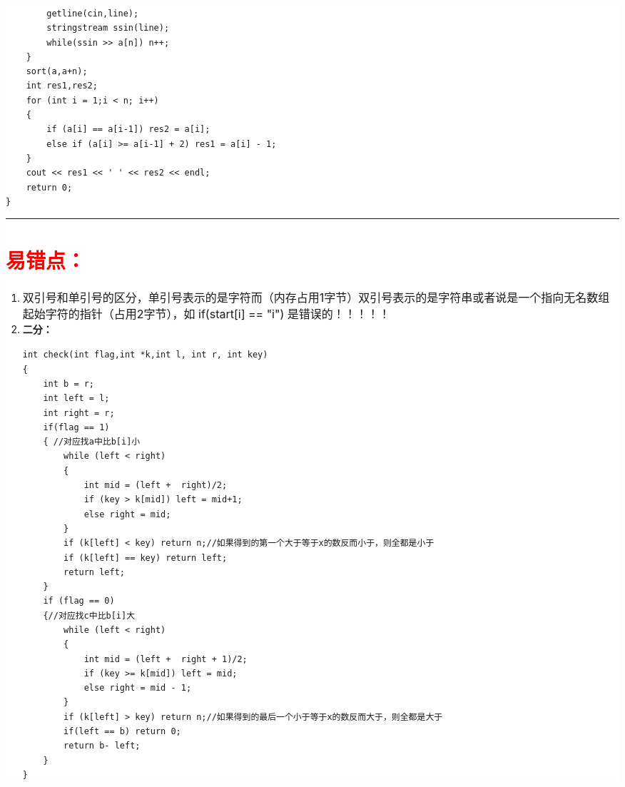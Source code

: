```
        getline(cin,line);
        stringstream ssin(line);
        while(ssin >> a[n]) n++;
    }
    sort(a,a+n);
    int res1,res2;
    for (int i = 1;i < n; i++)
    {
        if (a[i] == a[i-1]) res2 = a[i];
        else if (a[i] >= a[i-1] + 2) res1 = a[i] - 1;
    }
    cout << res1 << ' ' << res2 << endl;
    return 0;
}
```






---------------------------------
# <font color=red>**易错点**：</font>

1. <font size=3>双引号和单引号的区分，单引号表示的是字符而（内存占用1字节）双引号表示的是字符串或者说是一个指向无名数组起始字符的指针（占用2字节），如  if(start[i] == "i") 是错误的！！！！！</font>
2. **二分：**
    ```
    int check(int flag,int *k,int l, int r, int key)
    {
        int b = r;
        int left = l;
        int right = r;
        if(flag == 1) 
        { //对应找a中比b[i]小 
            while (left < right)
            {
                int mid = (left +  right)/2;
                if (key > k[mid]) left = mid+1;
                else right = mid;
            }
            if (k[left] < key) return n;//如果得到的第一个大于等于x的数反而小于，则全都是小于
            if (k[left] == key) return left;
            return left;
        }
        if (flag == 0)
        {//对应找c中比b[i]大 
            while (left < right)
            {
                int mid = (left +  right + 1)/2;
                if (key >= k[mid]) left = mid;
                else right = mid - 1;
            }
            if (k[left] > key) return n;//如果得到的最后一个小于等于x的数反而大于，则全都是大于
            if(left == b) return 0;
            return b- left;
        }
    }
    ```  
